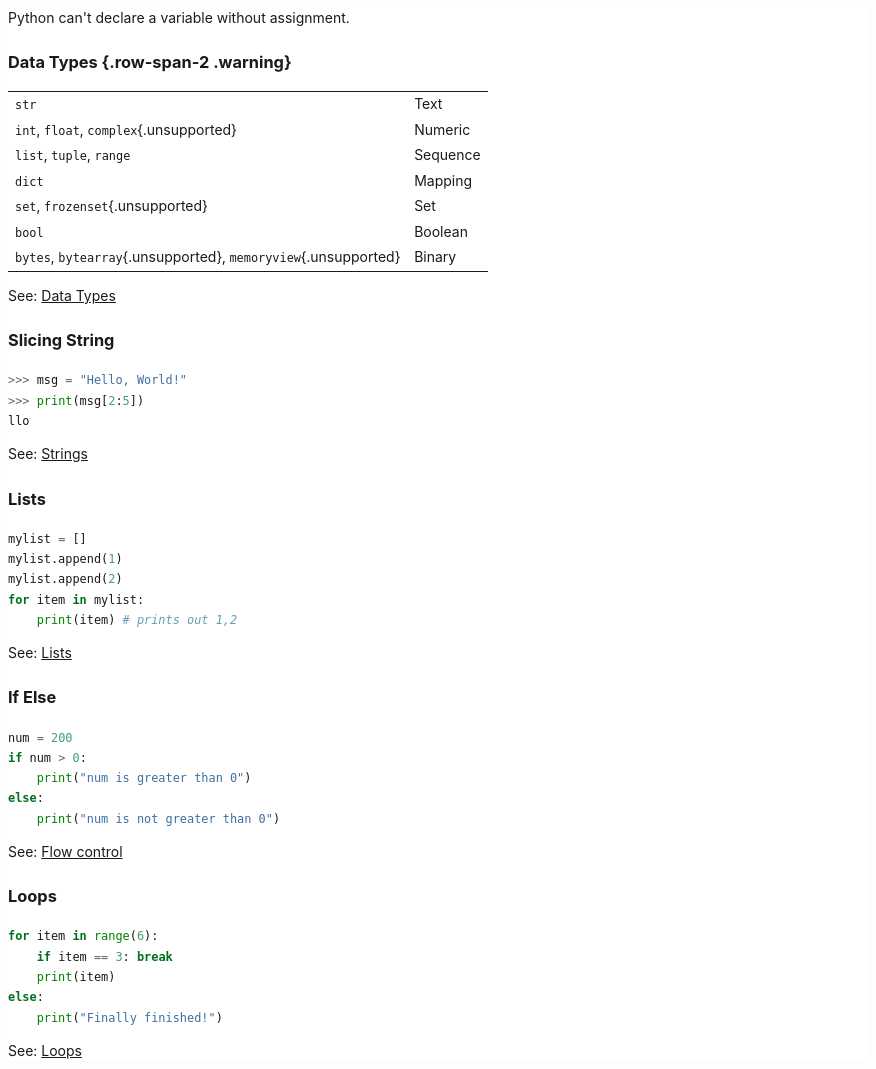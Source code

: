 Python can't declare a variable without assignment.



### Data Types {.row-span-2 .warning}
|                                    |          |
|------------------------------------|----------|
| `str`                              | Text     |
| `int`, `float`, `complex`{.unsupported}          | Numeric  |
| `list`, `tuple`, `range`           | Sequence |
| `dict`                             | Mapping  |
| `set`, `frozenset`{.unsupported}                 | Set      |
| `bool`                             | Boolean  |
| `bytes`, `bytearray`{.unsupported}, `memoryview`{.unsupported} | Binary   |
See: [Data Types](#python-data-types)


### Slicing String

```python
>>> msg = "Hello, World!"
>>> print(msg[2:5])
llo
```

See: [Strings](#python-strings)

### Lists
```python
mylist = []
mylist.append(1)
mylist.append(2)
for item in mylist:
    print(item) # prints out 1,2
```

See: [Lists](#python-lists)


### If Else                                        
```python
num = 200
if num > 0:
    print("num is greater than 0")
else:
    print("num is not greater than 0")
```
See: [Flow control](#python-flow-control)

### Loops
```python
for item in range(6):
    if item == 3: break
    print(item)
else:
    print("Finally finished!")
```
See: [Loops](#python-loops)
